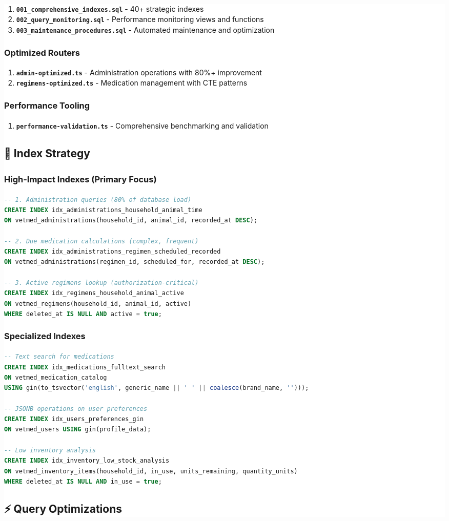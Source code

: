 1. **`001_comprehensive_indexes.sql`** - 40+ strategic indexes
2. **`002_query_monitoring.sql`** - Performance monitoring views and functions
3. **`003_maintenance_procedures.sql`** - Automated maintenance and optimization

### Optimized Routers

1. **`admin-optimized.ts`** - Administration operations with 80%+ improvement
2. **`regimens-optimized.ts`** - Medication management with CTE patterns

### Performance Tooling

1. **`performance-validation.ts`** - Comprehensive benchmarking and validation

## 🚀 Index Strategy

### High-Impact Indexes (Primary Focus)

```sql
-- 1. Administration queries (80% of database load)
CREATE INDEX idx_administrations_household_animal_time 
ON vetmed_administrations(household_id, animal_id, recorded_at DESC);

-- 2. Due medication calculations (complex, frequent)
CREATE INDEX idx_administrations_regimen_scheduled_recorded
ON vetmed_administrations(regimen_id, scheduled_for, recorded_at DESC);

-- 3. Active regimens lookup (authorization-critical)
CREATE INDEX idx_regimens_household_animal_active
ON vetmed_regimens(household_id, animal_id, active)
WHERE deleted_at IS NULL AND active = true;
```

### Specialized Indexes

```sql
-- Text search for medications
CREATE INDEX idx_medications_fulltext_search
ON vetmed_medication_catalog 
USING gin(to_tsvector('english', generic_name || ' ' || coalesce(brand_name, '')));

-- JSONB operations on user preferences
CREATE INDEX idx_users_preferences_gin
ON vetmed_users USING gin(profile_data);

-- Low inventory analysis
CREATE INDEX idx_inventory_low_stock_analysis
ON vetmed_inventory_items(household_id, in_use, units_remaining, quantity_units)
WHERE deleted_at IS NULL AND in_use = true;
```

## ⚡ Query Optimizations
